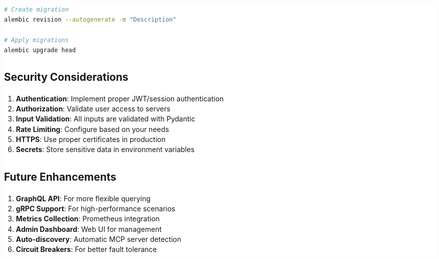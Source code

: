 ```bash
# Create migration
alembic revision --autogenerate -m "Description"

# Apply migrations
alembic upgrade head
```

## Security Considerations

1. **Authentication**: Implement proper JWT/session authentication
2. **Authorization**: Validate user access to servers
3. **Input Validation**: All inputs are validated with Pydantic
4. **Rate Limiting**: Configure based on your needs
5. **HTTPS**: Use proper certificates in production
6. **Secrets**: Store sensitive data in environment variables

## Future Enhancements

1. **GraphQL API**: For more flexible querying
2. **gRPC Support**: For high-performance scenarios
3. **Metrics Collection**: Prometheus integration
4. **Admin Dashboard**: Web UI for management
5. **Auto-discovery**: Automatic MCP server detection
6. **Circuit Breakers**: For better fault tolerance 